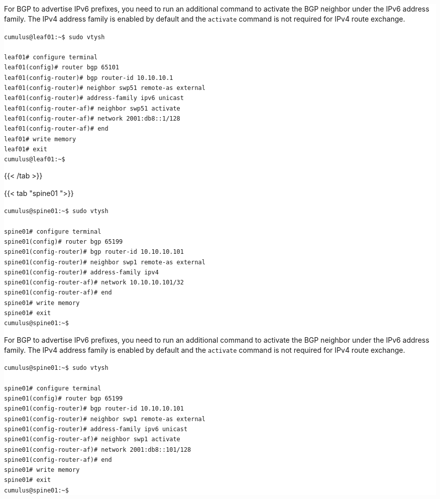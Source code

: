 For BGP to advertise IPv6 prefixes, you need to run an additional command to activate the BGP neighbor under the IPv6 address family. The IPv4 address family is enabled by default and the `activate` command is not required for IPv4 route exchange.

```
cumulus@leaf01:~$ sudo vtysh

leaf01# configure terminal
leaf01(config)# router bgp 65101
leaf01(config-router)# bgp router-id 10.10.10.1
leaf01(config-router)# neighbor swp51 remote-as external
leaf01(config-router)# address-family ipv6 unicast
leaf01(config-router-af)# neighbor swp51 activate
leaf01(config-router-af)# network 2001:db8::1/128
leaf01(config-router-af)# end
leaf01# write memory
leaf01# exit
cumulus@leaf01:~$
```

{{< /tab >}}

{{< tab "spine01 ">}}

```
cumulus@spine01:~$ sudo vtysh

spine01# configure terminal
spine01(config)# router bgp 65199
spine01(config-router)# bgp router-id 10.10.10.101
spine01(config-router)# neighbor swp1 remote-as external
spine01(config-router)# address-family ipv4
spine01(config-router-af)# network 10.10.10.101/32
spine01(config-router-af)# end
spine01# write memory
spine01# exit
cumulus@spine01:~$
```

For BGP to advertise IPv6 prefixes, you need to run an additional command to activate the BGP neighbor under the IPv6 address family. The IPv4 address family is enabled by default and the `activate` command is not required for IPv4 route exchange.

```
cumulus@spine01:~$ sudo vtysh

spine01# configure terminal
spine01(config)# router bgp 65199
spine01(config-router)# bgp router-id 10.10.10.101
spine01(config-router)# neighbor swp1 remote-as external
spine01(config-router)# address-family ipv6 unicast
spine01(config-router-af)# neighbor swp1 activate
spine01(config-router-af)# network 2001:db8::101/128
spine01(config-router-af)# end
spine01# write memory
spine01# exit
cumulus@spine01:~$
```
